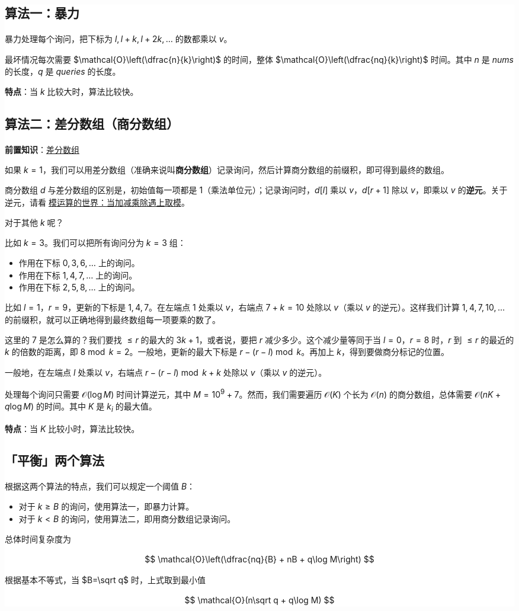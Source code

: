 ## 算法一：暴力

暴力处理每个询问，把下标为 $l,l+k,l+2k,\dots$ 的数都乘以 $v$。

最坏情况每次需要 $\mathcal{O}\left(\dfrac{n}{k}\right)$ 的时间，整体 $\mathcal{O}\left(\dfrac{nq}{k}\right)$ 时间。其中 $n$ 是 $\textit{nums}$ 的长度，$q$ 是 $\textit{queries}$ 的长度。

**特点**：当 $k$ 比较大时，算法比较快。

## 算法二：差分数组（商分数组）

**前置知识**：[差分数组](https://leetcode.cn/problems/car-pooling/solution/suan-fa-xiao-ke-tang-chai-fen-shu-zu-fu-9d4ra/)

如果 $k=1$，我们可以用差分数组（准确来说叫**商分数组**）记录询问，然后计算商分数组的前缀积，即可得到最终的数组。

商分数组 $d$ 与差分数组的区别是，初始值每一项都是 $1$（乘法单位元）；记录询问时，$d[l]$ 乘以 $v$，$d[r+1]$ 除以 $v$，即乘以 $v$ 的**逆元**。关于逆元，请看 [模运算的世界：当加减乘除遇上取模](https://leetcode.cn/circle/discuss/mDfnkW/)。

对于其他 $k$ 呢？

比如 $k=3$。我们可以把所有询问分为 $k=3$ 组：

- 作用在下标 $0,3,6,\dots$ 上的询问。
- 作用在下标 $1,4,7,\dots$ 上的询问。
- 作用在下标 $2,5,8,\dots$ 上的询问。

比如 $l=1$，$r=9$，更新的下标是 $1,4,7$。在左端点 $1$ 处乘以 $v$，右端点 $7+k=10$ 处除以 $v$（乘以 $v$ 的逆元）。这样我们计算 $1,4,7,10,\dots$ 的前缀积，就可以正确地得到最终数组每一项要乘的数了。

这里的 $7$ 是怎么算的？我们要找 $\le r$ 的最大的 $3k+1$，或者说，要把 $r$ 减少多少。这个减少量等同于当 $l=0$，$r=8$ 时，$r$ 到 $\le r$ 的最近的 $k$ 的倍数的距离，即 $8\bmod k = 2$。一般地，更新的最大下标是 $r-(r-l)\bmod k$。再加上 $k$，得到要做商分标记的位置。

一般地，在左端点 $l$ 处乘以 $v$，右端点 $r-(r-l)\bmod k+k$ 处除以 $v$（乘以 $v$ 的逆元）。

处理每个询问只需要 $\mathcal{O}(\log M)$ 时间计算逆元，其中 $M=10^9+7$。然而，我们需要遍历 $\mathcal{O}(K)$ 个长为 $\mathcal{O}(n)$ 的商分数组，总体需要 $\mathcal{O}(nK + q\log M)$ 的时间。其中 $K$ 是 $k_i$ 的最大值。

**特点**：当 $K$ 比较小时，算法比较快。

## 「平衡」两个算法

根据这两个算法的特点，我们可以规定一个阈值 $B$：

- 对于 $k\ge B$ 的询问，使用算法一，即暴力计算。
- 对于 $k < B$ 的询问，使用算法二，即用商分数组记录询问。

总体时间复杂度为 

$$
\mathcal{O}\left(\dfrac{nq}{B} + nB + q\log M\right)
$$

根据基本不等式，当 $B=\sqrt q$ 时，上式取到最小值

$$
\mathcal{O}(n\sqrt q + q\log M)
$$
